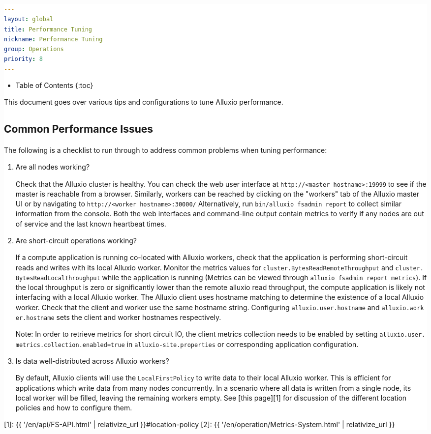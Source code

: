 ```yaml
---
layout: global
title: Performance Tuning
nickname: Performance Tuning
group: Operations
priority: 8
---
```


* Table of Contents
{:toc}

This document goes over various tips and configurations to tune Alluxio performance.

## Common Performance Issues

The following is a checklist to run through to address common problems when tuning performance:

1. Are all nodes working?

   Check that the Alluxio cluster is healthy. You can check the web user interface at
   `http://<master hostname>:19999` to see if the master is reachable from a browser.
   Similarly, workers can be reached by clicking on the "workers" tab of the Alluxio master UI
   or by navigating to `http://<worker hostname>:30000/`
   Alternatively, run `bin/alluxio fsadmin report` to collect similar information from the console.
   Both the web interfaces and command-line output contain metrics to verify if any nodes are out of
   service and the last known heartbeat times.

1. Are short-circuit operations working?

   If a compute application is running co-located with Alluxio workers, check that the
   application is performing short-circuit reads and writes with its local Alluxio worker.
   Monitor the metrics values for `cluster.BytesReadRemoteThroughput` and `cluster.BytesReadLocalThroughput`
   while the application is running (Metrics can be viewed through `alluxio fsadmin report metrics`).
   If the local throughput is zero or significantly lower than the remote alluxio read throughput,
   the compute application is likely not interfacing with a local Alluxio worker.
   The Alluxio client uses hostname matching to determine the existence of a local Alluxio worker.
   Check that the client and worker use the same hostname string.
   Configuring `alluxio.user.hostname` and `alluxio.worker.hostname` sets the client and worker
   hostnames respectively.

   Note: In order to retrieve metrics for short circuit IO, the client metrics collection needs to
   be enabled by setting `alluxio.user.metrics.collection.enabled=true` in
   `alluxio-site.properties` or corresponding application configuration.

1. Is data well-distributed across Alluxio workers?

   By default, Alluxio clients will use the `LocalFirstPolicy` to write data to their local
   Alluxio worker. This is efficient for applications which write data from many nodes concurrently.
   In a scenario where all data is written from a single node, its local worker will be filled,
   leaving the remaining workers empty.
   See [this page][1] for discussion of the different location policies and how to configure them.


[1]: {{ '/en/api/FS-API.html' | relativize_url }}#location-policy
[2]: {{ '/en/operation/Metrics-System.html' | relativize_url }}